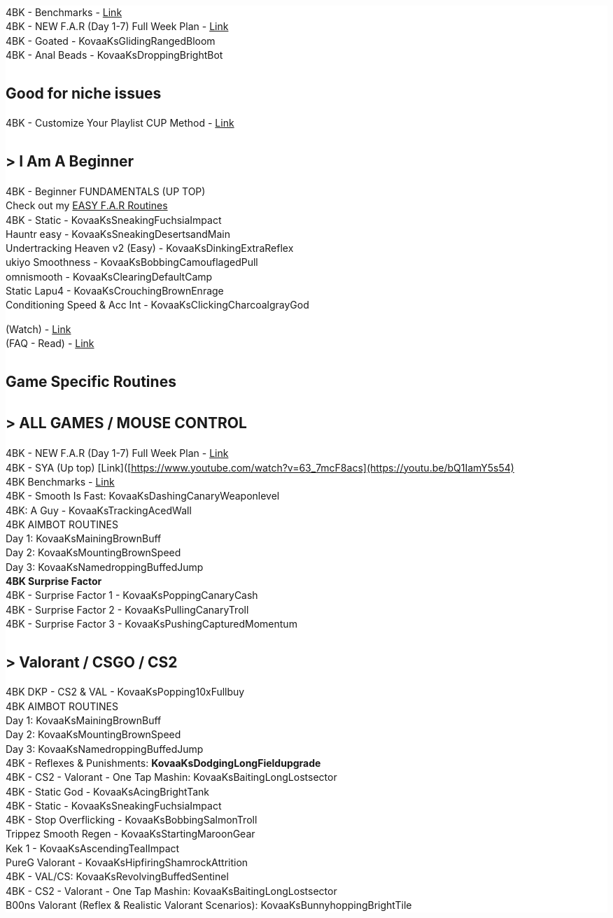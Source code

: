 4BK - Benchmarks - [Link](https://www.youtube.com/watch?v=tq6sBs3mXUY&t)  
4BK - NEW F.A.R (Day 1-7) Full Week Plan - [Link](https://www.youtube.com/watch?v=63_7mcF8acs)  
4BK - Goated - KovaaKsGlidingRangedBloom  
4BK - Anal Beads - KovaaKsDroppingBrightBot  

## **Good for niche issues**  
4BK - Customize Your Playlist CUP Method - [Link](https://www.youtube.com/watch?v=isnBWHdp_-w)  

## **> I Am A Beginner**  
4BK - Beginner FUNDAMENTALS (UP TOP)  
Check out my [EASY F.A.R Routines](https://youtu.be/63_7mcF8acs)  
4BK - Static - KovaaKsSneakingFuchsiaImpact  
Hauntr easy - KovaaKsSneakingDesertsandMain  
Undertracking Heaven v2 (Easy) - KovaaKsDinkingExtraReflex    
ukiyo Smoothness - KovaaKsBobbingCamouflagedPull  
omnismooth - KovaaKsClearingDefaultCamp  
Static Lapu4 - KovaaKsCrouchingBrownEnrage  
Conditioning Speed & Acc Int - KovaaKsClickingCharcoalgrayGod  
  
(Watch) - [Link](https://www.youtube.com/watch?v=B-ihBpoX41E&list=PLzG7nj0wTAQtkWyel83eseltjFQGhar2f)  
(FAQ - Read) - [Link](https://docs.google.com/document/d/1xDN-t9liQmMBSwkX8RMCOwEpYxo48_U7bRLd30Sx0GE/edit)  


## **Game Specific Routines**

## > ALL GAMES / MOUSE CONTROL 
4BK - NEW F.A.R (Day 1-7) Full Week Plan - [Link](https://www.youtube.com/watch?v=63_7mcF8acs)  
4BK - SYA (Up top) [Link]([https://www.youtube.com/watch?v=63_7mcF8acs](https://youtu.be/bQ1IamY5s54)  
4BK Benchmarks - [Link](https://docs.google.com/spreadsheets/d/1Habb_dFkWr5ffsuJdlrsE64oF7kIjbNu-gxqkDfV1r0/edit#gid=956015131)  
4BK - Smooth Is Fast: KovaaKsDashingCanaryWeaponlevel  
4BK: A Guy - KovaaKsTrackingAcedWall  
4BK AIMBOT ROUTINES  
Day 1: KovaaKsMainingBrownBuff  
Day 2: KovaaKsMountingBrownSpeed  
Day 3: KovaaKsNamedroppingBuffedJump  
**4BK Surprise Factor**  
4BK - Surprise Factor 1 - KovaaKsPoppingCanaryCash  
4BK - Surprise Factor 2 - KovaaKsPullingCanaryTroll  
4BK - Surprise Factor 3 - KovaaKsPushingCapturedMomentum  

## **> Valorant / CSGO / CS2**  
4BK DKP - CS2 & VAL - KovaaKsPopping10xFullbuy  
4BK AIMBOT ROUTINES  
Day 1: KovaaKsMainingBrownBuff  
Day 2: KovaaKsMountingBrownSpeed  
Day 3: KovaaKsNamedroppingBuffedJump  
4BK - Reflexes & Punishments: **KovaaKsDodgingLongFieldupgrade**  
4BK - CS2 - Valorant - One Tap Mashin: KovaaKsBaitingLongLostsector  
4BK - Static God - KovaaKsAcingBrightTank  
4BK - Static - KovaaKsSneakingFuchsiaImpact  
4BK - Stop Overflicking - KovaaKsBobbingSalmonTroll  
Trippez Smooth Regen - KovaaKsStartingMaroonGear  
Kek 1 - KovaaKsAscendingTealImpact  
PureG Valorant - KovaaKsHipfiringShamrockAttrition  
4BK - VAL/CS: KovaaKsRevolvingBuffedSentinel  
4BK - CS2 - Valorant - One Tap Mashin: KovaaKsBaitingLongLostsector  
B00ns Valorant (Reflex & Realistic Valorant Scenarios): KovaaKsBunnyhoppingBrightTile  